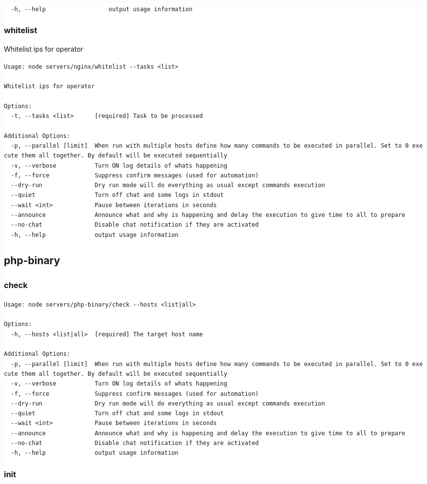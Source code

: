 ```
  -h, --help                  output usage information
```
### <a name="nginx-whitelist"></a>whitelist
Whitelist ips for operator
```
Usage: node servers/nginx/whitelist --tasks <list> 

Whitelist ips for operator

Options:
  -t, --tasks <list>      [required] Task to be processed

Additional Options:
  -p, --parallel [limit]  When run with multiple hosts define how many commands to be executed in parallel. Set to 0 execute them all together. By default will be executed sequentially
  -v, --verbose           Turn ON log details of whats happening
  -f, --force             Suppress confirm messages (used for automation)
  --dry-run               Dry run mode will do everything as usual except commands execution
  --quiet                 Turn off chat and some logs in stdout
  --wait <int>            Pause between iterations in seconds
  --announce              Announce what and why is happening and delay the execution to give time to all to prepare
  --no-chat               Disable chat notification if they are activated
  -h, --help              output usage information
```
## <a name="php-binary"></a>php-binary
### <a name="php-binary-check"></a>check

```
Usage: node servers/php-binary/check --hosts <list|all> 

Options:
  -h, --hosts <list|all>  [required] The target host name

Additional Options:
  -p, --parallel [limit]  When run with multiple hosts define how many commands to be executed in parallel. Set to 0 execute them all together. By default will be executed sequentially
  -v, --verbose           Turn ON log details of whats happening
  -f, --force             Suppress confirm messages (used for automation)
  --dry-run               Dry run mode will do everything as usual except commands execution
  --quiet                 Turn off chat and some logs in stdout
  --wait <int>            Pause between iterations in seconds
  --announce              Announce what and why is happening and delay the execution to give time to all to prepare
  --no-chat               Disable chat notification if they are activated
  -h, --help              output usage information
```
### <a name="php-binary-init"></a>init

